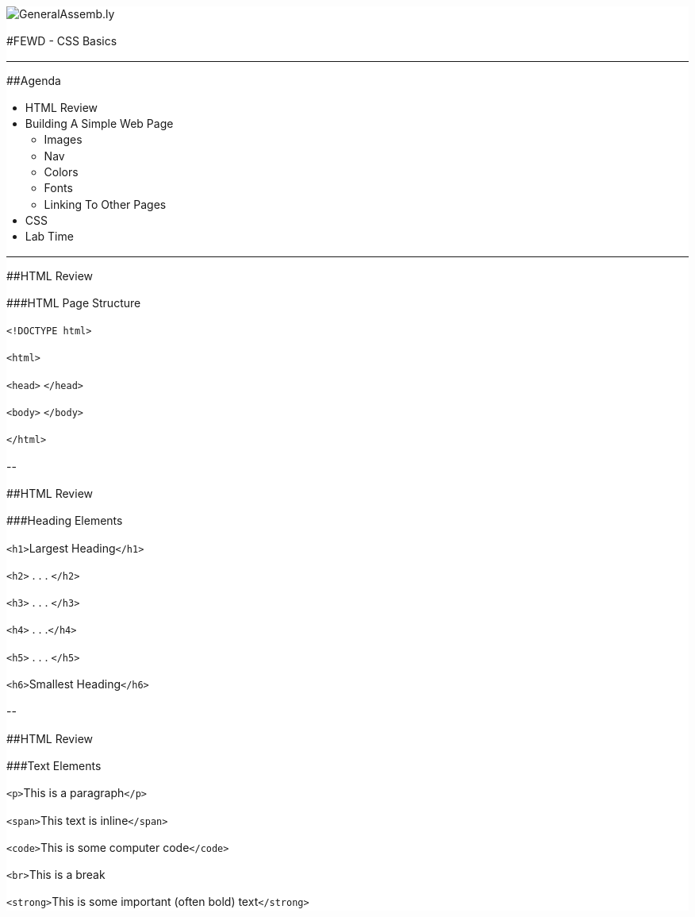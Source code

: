 ![GeneralAssemb.ly](../img/icons/FEWD_Logo.png)

#FEWD - CSS Basics

---


##Agenda

*	HTML Review
*	Building A Simple Web Page
	*	Images
	*	Nav
	*	Colors
	*	Fonts
	*	Linking To Other Pages
* CSS
*	Lab Time

---

##HTML Review

###HTML Page Structure


```<!DOCTYPE html>```

```<html>``` ``` ```

```<head>``` ```</head>```

```<body>``` ```</body>```

```</html>```

--

##HTML Review

###Heading Elements

```<h1>```Largest Heading```</h1>```

```<h2>``` . . . ```</h2>```

```<h3>``` . . . ```</h3>```

```<h4>``` . . .```</h4>```

```<h5>``` . . . ```</h5>```

```<h6>```Smallest Heading```</h6>```

--

##HTML Review

###Text Elements

```<p>```This is a paragraph```</p>```

```<span>```This text is inline```</span>```

```<code>```This is some computer code```</code>```

```<br>```This is a break``` ```

```<strong>```This is some important (often bold) text```</strong>```

```
